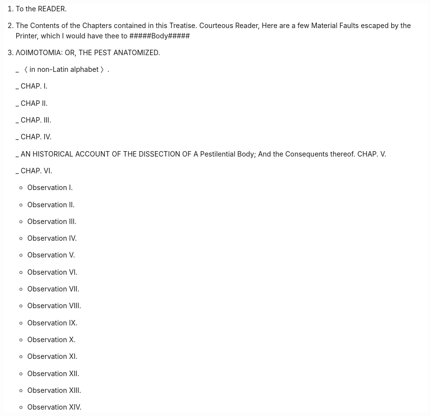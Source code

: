 1. To the READER.

1. The Contents of the Chapters contained
in this Treatise.
Courteous Reader, Here are a few Material
Faults escaped by the Printer,
which I would have thee to 
#####Body#####

1. ΛΟΙΜΟΤΟΜΙΑ:
OR, THE
PEST
ANATOMIZED.

    _ 〈 in non-Latin alphabet 〉.

    _ CHAP. I.

    _ CHAP II.

    _ CHAP. III.

    _ CHAP. IV.

    _ AN
HISTORICAL ACCOUNT
OF THE
DISSECTION
OF A
Pestilential Body;
And the Consequents thereof. CHAP. V.

    _ CHAP. VI.

      * Observation I.

      * Observation II.

      * Observation III.

      * Observation IV.

      * Observation V.

      * Observation VI.

      * Observation VII.

      * Observation VIII.

      * Observation IX.

      * Observation X.

      * Observation XI.

      * Observation XII.

      * Observation XIII.

      * Observation XIV.
